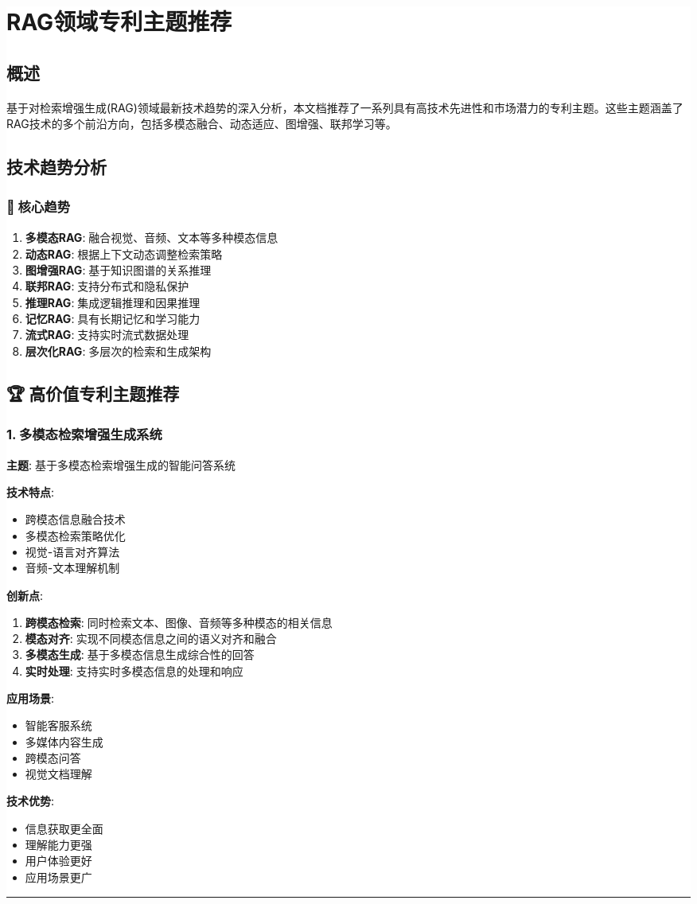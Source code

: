 # RAG领域专利主题推荐

## 概述

基于对检索增强生成(RAG)领域最新技术趋势的深入分析，本文档推荐了一系列具有高技术先进性和市场潜力的专利主题。这些主题涵盖了RAG技术的多个前沿方向，包括多模态融合、动态适应、图增强、联邦学习等。

## 技术趋势分析

### 🎯 核心趋势

1. **多模态RAG**: 融合视觉、音频、文本等多种模态信息
2. **动态RAG**: 根据上下文动态调整检索策略
3. **图增强RAG**: 基于知识图谱的关系推理
4. **联邦RAG**: 支持分布式和隐私保护
5. **推理RAG**: 集成逻辑推理和因果推理
6. **记忆RAG**: 具有长期记忆和学习能力
7. **流式RAG**: 支持实时流式数据处理
8. **层次化RAG**: 多层次的检索和生成架构

## 🏆 高价值专利主题推荐

### 1. 多模态检索增强生成系统

**主题**: 基于多模态检索增强生成的智能问答系统

**技术特点**:
- 跨模态信息融合技术
- 多模态检索策略优化
- 视觉-语言对齐算法
- 音频-文本理解机制

**创新点**:
1. **跨模态检索**: 同时检索文本、图像、音频等多种模态的相关信息
2. **模态对齐**: 实现不同模态信息之间的语义对齐和融合
3. **多模态生成**: 基于多模态信息生成综合性的回答
4. **实时处理**: 支持实时多模态信息的处理和响应

**应用场景**:
- 智能客服系统
- 多媒体内容生成
- 跨模态问答
- 视觉文档理解

**技术优势**:
- 信息获取更全面
- 理解能力更强
- 用户体验更好
- 应用场景更广

---
